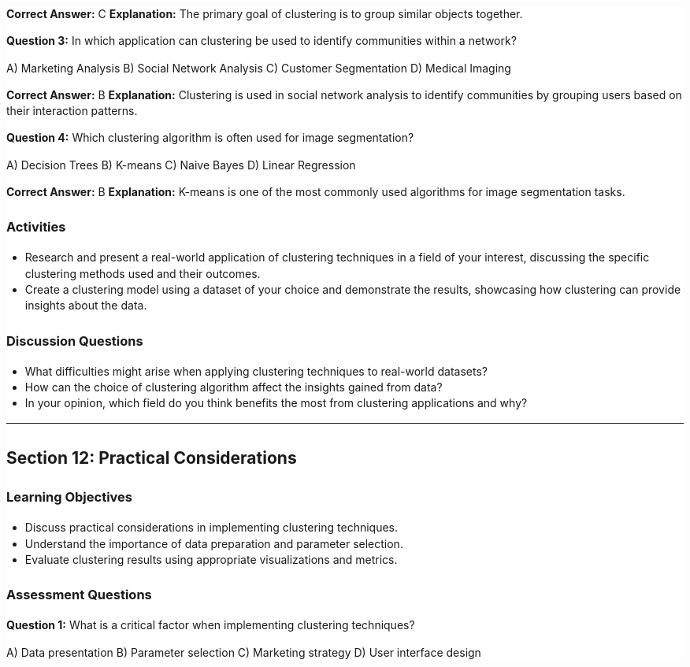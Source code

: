 **Correct Answer:** C
**Explanation:** The primary goal of clustering is to group similar objects together.

**Question 3:** In which application can clustering be used to identify communities within a network?

  A) Marketing Analysis
  B) Social Network Analysis
  C) Customer Segmentation
  D) Medical Imaging

**Correct Answer:** B
**Explanation:** Clustering is used in social network analysis to identify communities by grouping users based on their interaction patterns.

**Question 4:** Which clustering algorithm is often used for image segmentation?

  A) Decision Trees
  B) K-means
  C) Naive Bayes
  D) Linear Regression

**Correct Answer:** B
**Explanation:** K-means is one of the most commonly used algorithms for image segmentation tasks.

### Activities
- Research and present a real-world application of clustering techniques in a field of your interest, discussing the specific clustering methods used and their outcomes.
- Create a clustering model using a dataset of your choice and demonstrate the results, showcasing how clustering can provide insights about the data.

### Discussion Questions
- What difficulties might arise when applying clustering techniques to real-world datasets?
- How can the choice of clustering algorithm affect the insights gained from data?
- In your opinion, which field do you think benefits the most from clustering applications and why?

---

## Section 12: Practical Considerations

### Learning Objectives
- Discuss practical considerations in implementing clustering techniques.
- Understand the importance of data preparation and parameter selection.
- Evaluate clustering results using appropriate visualizations and metrics.

### Assessment Questions

**Question 1:** What is a critical factor when implementing clustering techniques?

  A) Data presentation
  B) Parameter selection
  C) Marketing strategy
  D) User interface design
